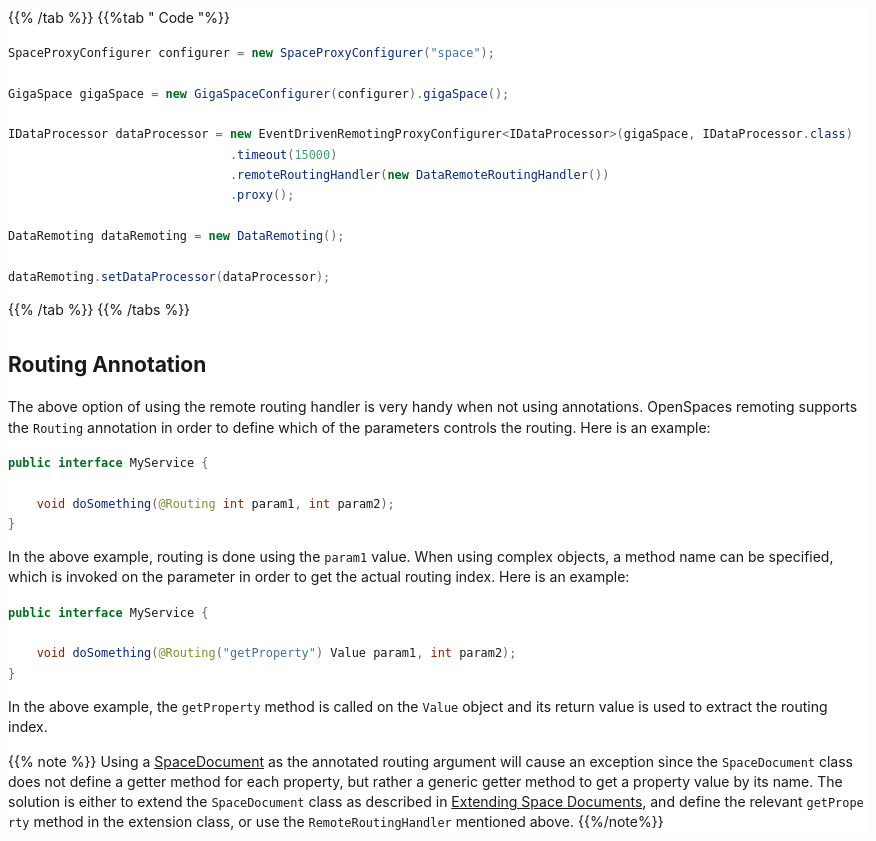 {{% /tab %}}
{{%tab "  Code "%}}


```java
SpaceProxyConfigurer configurer = new SpaceProxyConfigurer("space");

GigaSpace gigaSpace = new GigaSpaceConfigurer(configurer).gigaSpace();

IDataProcessor dataProcessor = new EventDrivenRemotingProxyConfigurer<IDataProcessor>(gigaSpace, IDataProcessor.class)
                               .timeout(15000)
                               .remoteRoutingHandler(new DataRemoteRoutingHandler())
                               .proxy();

DataRemoting dataRemoting = new DataRemoting();

dataRemoting.setDataProcessor(dataProcessor);
```

{{% /tab %}}
{{% /tabs %}}

## Routing Annotation

The above option of using the remote routing handler is very handy when not using annotations. OpenSpaces remoting supports the `Routing` annotation in order to define which of the parameters controls the routing. Here is an example:


```java
public interface MyService {

    void doSomething(@Routing int param1, int param2);
}
```

In the above example, routing is done using the `param1` value. When using complex objects, a method name can be specified, which is invoked on the parameter in order to get the actual routing index. Here is an example:


```java
public interface MyService {

    void doSomething(@Routing("getProperty") Value param1, int param2);
}
```

In the above example, the `getProperty` method is called on the `Value` object and its return value is used to extract the routing index.

{{% note %}}
Using a [SpaceDocument](./document-api.html) as the annotated routing argument will cause an exception since the `SpaceDocument` class does not define a getter method for each property, but rather a generic getter method to get a property value by its name. The solution is either to extend the `SpaceDocument` class as described in [Extending Space Documents](./document-extending.html), and define the relevant `getProperty` method in the extension class, or use the `RemoteRoutingHandler` mentioned above.
{{%/note%}}
